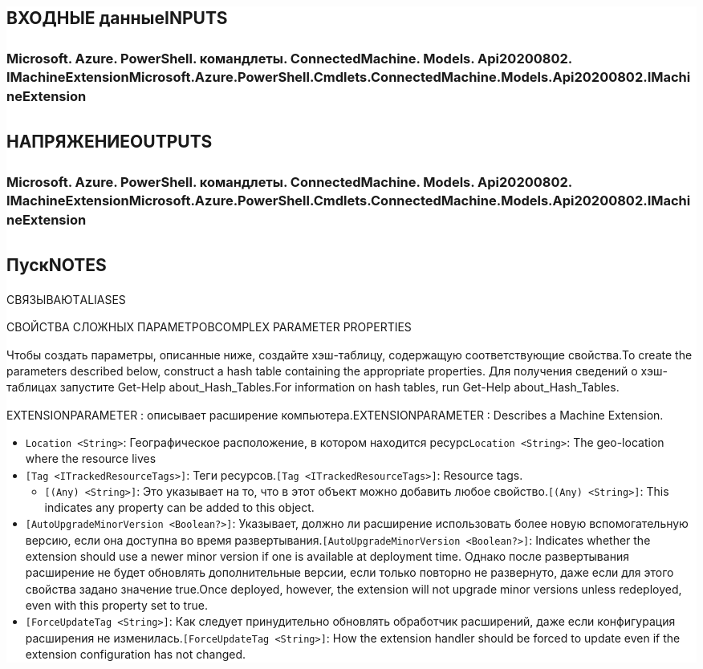 ## <span data-ttu-id="c411e-161">ВХОДНЫЕ данные</span><span class="sxs-lookup"><span data-stu-id="c411e-161">INPUTS</span></span>

### <span data-ttu-id="c411e-162">Microsoft. Azure. PowerShell. командлеты. ConnectedMachine. Models. Api20200802. IMachineExtension</span><span class="sxs-lookup"><span data-stu-id="c411e-162">Microsoft.Azure.PowerShell.Cmdlets.ConnectedMachine.Models.Api20200802.IMachineExtension</span></span>

## <span data-ttu-id="c411e-163">НАПРЯЖЕНИЕ</span><span class="sxs-lookup"><span data-stu-id="c411e-163">OUTPUTS</span></span>

### <span data-ttu-id="c411e-164">Microsoft. Azure. PowerShell. командлеты. ConnectedMachine. Models. Api20200802. IMachineExtension</span><span class="sxs-lookup"><span data-stu-id="c411e-164">Microsoft.Azure.PowerShell.Cmdlets.ConnectedMachine.Models.Api20200802.IMachineExtension</span></span>

## <span data-ttu-id="c411e-165">Пуск</span><span class="sxs-lookup"><span data-stu-id="c411e-165">NOTES</span></span>

<span data-ttu-id="c411e-166">СВЯЗЫВАЮТ</span><span class="sxs-lookup"><span data-stu-id="c411e-166">ALIASES</span></span>

<span data-ttu-id="c411e-167">СВОЙСТВА СЛОЖНЫХ ПАРАМЕТРОВ</span><span class="sxs-lookup"><span data-stu-id="c411e-167">COMPLEX PARAMETER PROPERTIES</span></span>

<span data-ttu-id="c411e-168">Чтобы создать параметры, описанные ниже, создайте хэш-таблицу, содержащую соответствующие свойства.</span><span class="sxs-lookup"><span data-stu-id="c411e-168">To create the parameters described below, construct a hash table containing the appropriate properties.</span></span> <span data-ttu-id="c411e-169">Для получения сведений о хэш-таблицах запустите Get-Help about_Hash_Tables.</span><span class="sxs-lookup"><span data-stu-id="c411e-169">For information on hash tables, run Get-Help about_Hash_Tables.</span></span>


<span data-ttu-id="c411e-170">EXTENSIONPARAMETER <IMachineExtension> : описывает расширение компьютера.</span><span class="sxs-lookup"><span data-stu-id="c411e-170">EXTENSIONPARAMETER <IMachineExtension>: Describes a Machine Extension.</span></span>
  - <span data-ttu-id="c411e-171">`Location <String>`: Географическое расположение, в котором находится ресурс</span><span class="sxs-lookup"><span data-stu-id="c411e-171">`Location <String>`: The geo-location where the resource lives</span></span>
  - <span data-ttu-id="c411e-172">`[Tag <ITrackedResourceTags>]`: Теги ресурсов.</span><span class="sxs-lookup"><span data-stu-id="c411e-172">`[Tag <ITrackedResourceTags>]`: Resource tags.</span></span>
    - <span data-ttu-id="c411e-173">`[(Any) <String>]`: Это указывает на то, что в этот объект можно добавить любое свойство.</span><span class="sxs-lookup"><span data-stu-id="c411e-173">`[(Any) <String>]`: This indicates any property can be added to this object.</span></span>
  - <span data-ttu-id="c411e-174">`[AutoUpgradeMinorVersion <Boolean?>]`: Указывает, должно ли расширение использовать более новую вспомогательную версию, если она доступна во время развертывания.</span><span class="sxs-lookup"><span data-stu-id="c411e-174">`[AutoUpgradeMinorVersion <Boolean?>]`: Indicates whether the extension should use a newer minor version if one is available at deployment time.</span></span> <span data-ttu-id="c411e-175">Однако после развертывания расширение не будет обновлять дополнительные версии, если только повторно не развернуто, даже если для этого свойства задано значение true.</span><span class="sxs-lookup"><span data-stu-id="c411e-175">Once deployed, however, the extension will not upgrade minor versions unless redeployed, even with this property set to true.</span></span>
  - <span data-ttu-id="c411e-176">`[ForceUpdateTag <String>]`: Как следует принудительно обновлять обработчик расширений, даже если конфигурация расширения не изменилась.</span><span class="sxs-lookup"><span data-stu-id="c411e-176">`[ForceUpdateTag <String>]`: How the extension handler should be forced to update even if the extension configuration has not changed.</span></span>